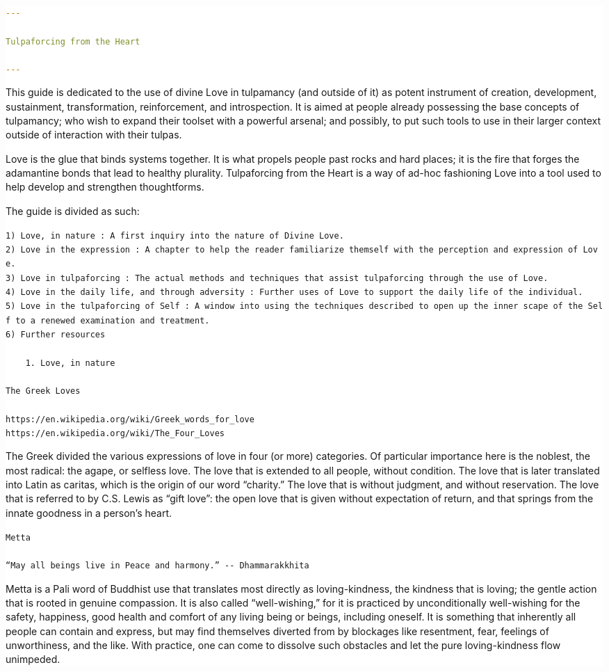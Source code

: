 ```yaml
---

Tulpaforcing from the Heart

---
```


This guide is dedicated to the use of divine Love in tulpamancy (and outside of it) as potent instrument of creation, development, sustainment, transformation, reinforcement, and introspection.
It is aimed at people already possessing the base concepts of tulpamancy; who wish to expand their toolset with a powerful arsenal; and possibly, to put such tools to use in their larger context outside of interaction with their tulpas.

Love is the glue that binds systems together. It is what propels people past rocks and hard places; it is the fire that forges the adamantine bonds that lead to healthy plurality. Tulpaforcing from the Heart is a way of ad-hoc fashioning Love into a tool used to help develop and strengthen thoughtforms.

The guide is divided as such:

    1) Love, in nature : A first inquiry into the nature of Divine Love.
    2) Love in the expression : A chapter to help the reader familiarize themself with the perception and expression of Love.
    3) Love in tulpaforcing : The actual methods and techniques that assist tulpaforcing through the use of Love.
    4) Love in the daily life, and through adversity : Further uses of Love to support the daily life of the individual.
    5) Love in the tulpaforcing of Self : A window into using the techniques described to open up the inner scape of the Self to a renewed examination and treatment.
    6) Further resources

        1. Love, in nature

    The Greek Loves

    https://en.wikipedia.org/wiki/Greek_words_for_love
    https://en.wikipedia.org/wiki/The_Four_Loves

The Greek divided the various expressions of love in four (or more) categories. Of particular importance here is the noblest, the most radical: the agape, or selfless love. The love that is extended to all people, without condition. The love that is later translated into Latin as caritas, which is the origin of our word “charity.” The love that is without judgment, and without reservation. The love that is referred to by C.S. Lewis as “gift love”: the open love that is given without expectation of return, and that springs from the innate goodness in a person’s heart.

    Metta

    “May all beings live in Peace and harmony.” -- Dhammarakkhita

Metta is a Pali word of Buddhist use that translates most directly as loving-kindness, the kindness that is loving; the gentle action that is rooted in genuine compassion. It is also called “well-wishing,” for it is practiced by unconditionally well-wishing for the safety, happiness, good health and comfort of any living being or beings, including oneself.
It is something that inherently all people can contain and express, but may find themselves diverted from by blockages like resentment, fear, feelings of unworthiness, and the like. With practice, one can come to dissolve such obstacles and let the pure loving-kindness flow unimpeded.
